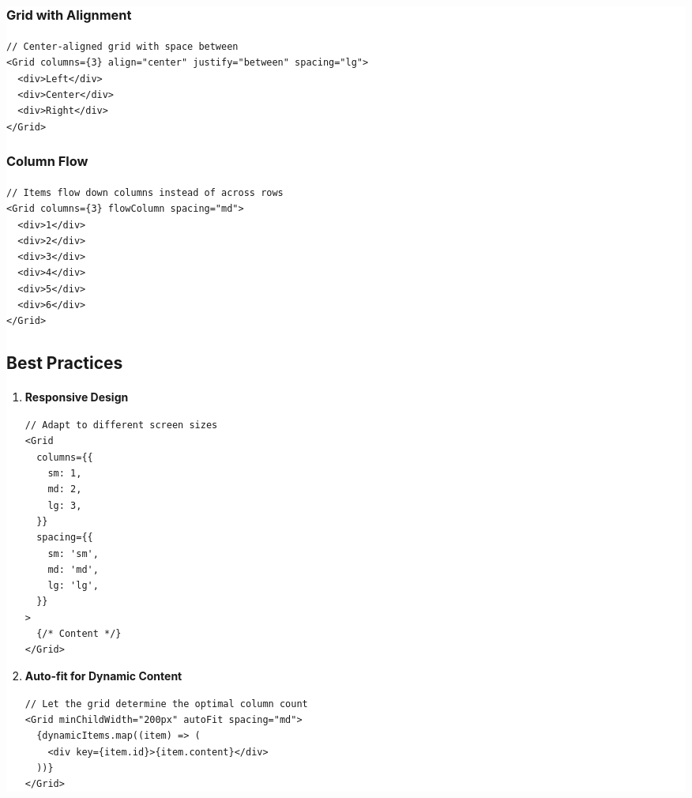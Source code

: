 ### Grid with Alignment

```tsx
// Center-aligned grid with space between
<Grid columns={3} align="center" justify="between" spacing="lg">
  <div>Left</div>
  <div>Center</div>
  <div>Right</div>
</Grid>
```

### Column Flow

```tsx
// Items flow down columns instead of across rows
<Grid columns={3} flowColumn spacing="md">
  <div>1</div>
  <div>2</div>
  <div>3</div>
  <div>4</div>
  <div>5</div>
  <div>6</div>
</Grid>
```

## Best Practices

1. **Responsive Design**

   ```tsx
   // Adapt to different screen sizes
   <Grid
     columns={{
       sm: 1,
       md: 2,
       lg: 3,
     }}
     spacing={{
       sm: 'sm',
       md: 'md',
       lg: 'lg',
     }}
   >
     {/* Content */}
   </Grid>
   ```

2. **Auto-fit for Dynamic Content**

   ```tsx
   // Let the grid determine the optimal column count
   <Grid minChildWidth="200px" autoFit spacing="md">
     {dynamicItems.map((item) => (
       <div key={item.id}>{item.content}</div>
     ))}
   </Grid>
   ```
